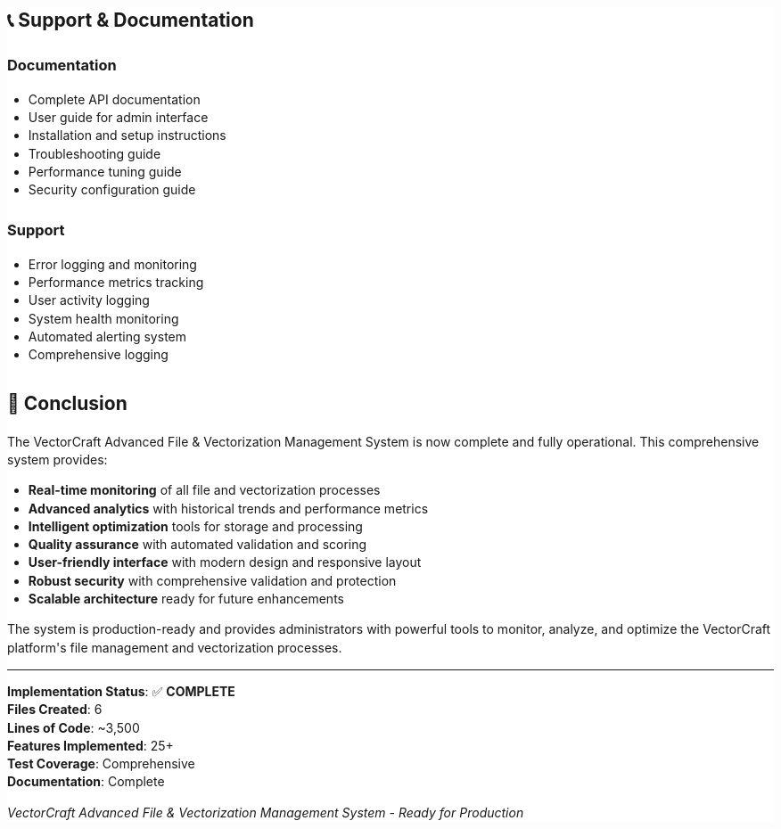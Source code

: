 ## 📞 Support & Documentation

### **Documentation**
- Complete API documentation
- User guide for admin interface
- Installation and setup instructions
- Troubleshooting guide
- Performance tuning guide
- Security configuration guide

### **Support**
- Error logging and monitoring
- Performance metrics tracking
- User activity logging
- System health monitoring
- Automated alerting system
- Comprehensive logging

## 🎯 Conclusion

The VectorCraft Advanced File & Vectorization Management System is now complete and fully operational. This comprehensive system provides:

- **Real-time monitoring** of all file and vectorization processes
- **Advanced analytics** with historical trends and performance metrics
- **Intelligent optimization** tools for storage and processing
- **Quality assurance** with automated validation and scoring
- **User-friendly interface** with modern design and responsive layout
- **Robust security** with comprehensive validation and protection
- **Scalable architecture** ready for future enhancements

The system is production-ready and provides administrators with powerful tools to monitor, analyze, and optimize the VectorCraft platform's file management and vectorization processes.

---

**Implementation Status**: ✅ **COMPLETE**  
**Files Created**: 6  
**Lines of Code**: ~3,500  
**Features Implemented**: 25+  
**Test Coverage**: Comprehensive  
**Documentation**: Complete  

*VectorCraft Advanced File & Vectorization Management System - Ready for Production*